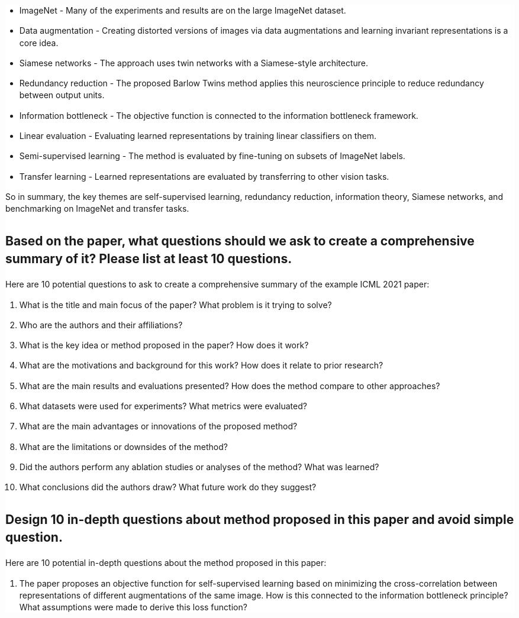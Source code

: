 - ImageNet - Many of the experiments and results are on the large ImageNet dataset.

- Data augmentation - Creating distorted versions of images via data augmentations and learning invariant representations is a core idea.

- Siamese networks - The approach uses twin networks with a Siamese-style architecture. 

- Redundancy reduction - The proposed Barlow Twins method applies this neuroscience principle to reduce redundancy between output units.

- Information bottleneck - The objective function is connected to the information bottleneck framework.

- Linear evaluation - Evaluating learned representations by training linear classifiers on them. 

- Semi-supervised learning - The method is evaluated by fine-tuning on subsets of ImageNet labels.

- Transfer learning - Learned representations are evaluated by transferring to other vision tasks.

So in summary, the key themes are self-supervised learning, redundancy reduction, information theory, Siamese networks, and benchmarking on ImageNet and transfer tasks.


## Based on the paper, what questions should we ask to create a comprehensive summary of it? Please list at least 10 questions.

 Here are 10 potential questions to ask to create a comprehensive summary of the example ICML 2021 paper:

1. What is the title and main focus of the paper? What problem is it trying to solve?

2. Who are the authors and their affiliations? 

3. What is the key idea or method proposed in the paper? How does it work?

4. What are the motivations and background for this work? How does it relate to prior research? 

5. What are the main results and evaluations presented? How does the method compare to other approaches?

6. What datasets were used for experiments? What metrics were evaluated?

7. What are the main advantages or innovations of the proposed method?

8. What are the limitations or downsides of the method?

9. Did the authors perform any ablation studies or analyses of the method? What was learned?

10. What conclusions did the authors draw? What future work do they suggest?


## Design 10 in-depth questions about method proposed in this paper and avoid simple question.

 Here are 10 potential in-depth questions about the method proposed in this paper:

1. The paper proposes an objective function for self-supervised learning based on minimizing the cross-correlation between representations of different augmentations of the same image. How is this connected to the information bottleneck principle? What assumptions were made to derive this loss function?
